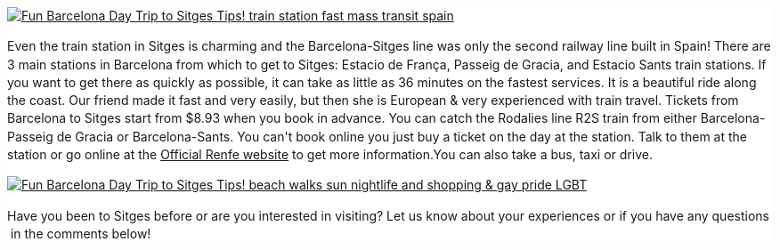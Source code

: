   

[![Fun Barcelona Day Trip to Sitges Tips! train station fast mass transit spain](https://pub-ac94b3f306b24c0dba4238943c97f2e1.r2.dev/6a00e5502a9507883302c8d3a3efd8200b.jpg "Fun Barcelona Day Trip to Sitges Tips! train station fast mass transit spain")](https://pub-ac94b3f306b24c0dba4238943c97f2e1.r2.dev/ea6a2e557c0739f8a8e1e998ad15a2f9-scaled.jpg)

Even the train station in Sitges is charming and the Barcelona-Sitges line was only the second railway line built in Spain! There are 3 main stations in Barcelona from which to get to Sitges: Estacio de França, Passeig de Gracia, and Estacio Sants train stations. If you want to get there as quickly as possible, it can take as little as 36 minutes on the fastest services. It is a beautiful ride along the coast. Our friend made it fast and very easily, but then she is European & very experienced with train travel. Tickets from Barcelona to Sitges start from $8.93 when you book in advance. You can catch the Rodalies line R2S train from either Barcelona-Passeig de Gracia or Barcelona-Sants. You can't book online you just buy a ticket on the day at the station. Talk to them at the station or go online at the [Official Renfe website](https://www.renfe.com/es/en) to get more information.You can also take a bus, taxi or drive.   
  
  
[![Fun Barcelona Day Trip to Sitges Tips! beach walks  sun  nightlife and shopping & gay pride LGBT](https://pub-ac94b3f306b24c0dba4238943c97f2e1.r2.dev/6a00e5502a9507883302c8d3a4504b200d.jpg "Fun Barcelona Day Trip to Sitges Tips! beach walks  sun  nightlife and shopping & gay pride LGBT")](https://pub-ac94b3f306b24c0dba4238943c97f2e1.r2.dev/50262ec04ed097978ec97b5ef7a5c418-scaled.jpg)  
  

Have you been to Sitges before or are you interested in visiting? Let us know about your experiences or if you have any questions  in the comments below!
